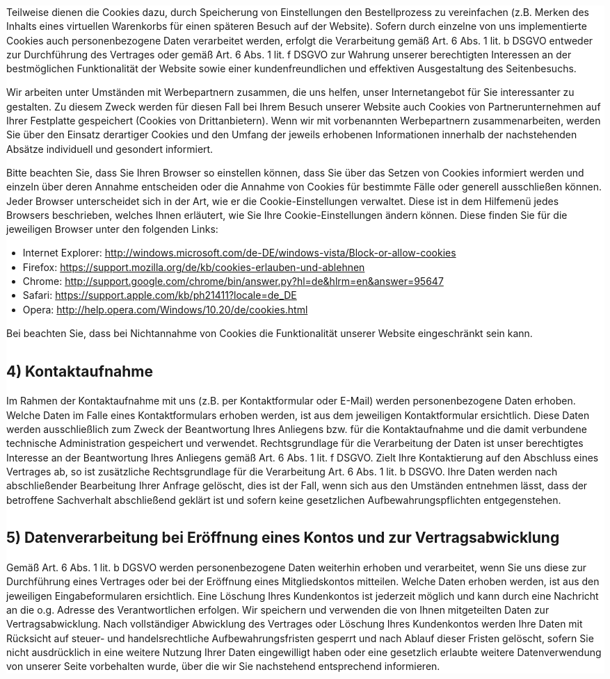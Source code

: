 Teilweise dienen die Cookies dazu, durch Speicherung von Einstellungen den Bestellprozess zu vereinfachen (z.B. Merken des Inhalts eines virtuellen Warenkorbs für einen späteren Besuch auf der Website). Sofern durch einzelne von uns implementierte Cookies auch personenbezogene Daten verarbeitet werden, erfolgt die Verarbeitung gemäß Art. 6 Abs. 1 lit. b DSGVO entweder zur Durchführung des Vertrages oder gemäß Art. 6 Abs. 1 lit. f DSGVO zur Wahrung unserer berechtigten Interessen an der bestmöglichen Funktionalität der Website sowie einer kundenfreundlichen und effektiven Ausgestaltung des Seitenbesuchs.

Wir arbeiten unter Umständen mit Werbepartnern zusammen, die uns helfen, unser Internetangebot für Sie interessanter zu gestalten. Zu diesem Zweck werden für diesen Fall bei Ihrem Besuch unserer Website auch Cookies von Partnerunternehmen auf Ihrer Festplatte gespeichert (Cookies von Drittanbietern). Wenn wir mit vorbenannten Werbepartnern zusammenarbeiten, werden Sie über den Einsatz derartiger Cookies und den Umfang der jeweils erhobenen Informationen innerhalb der nachstehenden Absätze individuell und gesondert informiert.

Bitte beachten Sie, dass Sie Ihren Browser so einstellen können, dass Sie über das Setzen von Cookies informiert werden und einzeln über deren Annahme entscheiden oder die Annahme von Cookies für bestimmte Fälle oder generell ausschließen können. Jeder Browser unterscheidet sich in der Art, wie er die Cookie-Einstellungen verwaltet. Diese ist in dem Hilfemenü jedes Browsers beschrieben, welches Ihnen erläutert, wie Sie Ihre Cookie-Einstellungen ändern können. Diese finden Sie für die jeweiligen Browser unter den folgenden Links:

* Internet Explorer: <http://windows.microsoft.com/de-DE/windows-vista/Block-or-allow-cookies>
* Firefox: <https://support.mozilla.org/de/kb/cookies-erlauben-und-ablehnen>
* Chrome: <http://support.google.com/chrome/bin/answer.py?hl=de&hlrm=en&answer=95647>
* Safari: <https://support.apple.com/kb/ph21411?locale=de_DE>
* Opera: <http://help.opera.com/Windows/10.20/de/cookies.html>

Bei beachten Sie, dass bei Nichtannahme von Cookies die Funktionalität unserer Website eingeschränkt sein kann.

## 4) Kontaktaufnahme

Im Rahmen der Kontaktaufnahme mit uns (z.B. per Kontaktformular oder E-Mail) werden personenbezogene Daten erhoben. Welche Daten im Falle eines Kontaktformulars erhoben werden, ist aus dem jeweiligen Kontaktformular ersichtlich. Diese Daten werden ausschließlich zum Zweck der Beantwortung Ihres Anliegens bzw. für die Kontaktaufnahme und die damit verbundene technische Administration gespeichert und verwendet. Rechtsgrundlage für die Verarbeitung der Daten ist unser berechtigtes Interesse an der Beantwortung Ihres Anliegens gemäß Art. 6 Abs. 1 lit. f DSGVO. Zielt Ihre Kontaktierung auf den Abschluss eines Vertrages ab, so ist zusätzliche Rechtsgrundlage für die Verarbeitung Art. 6 Abs. 1 lit. b DSGVO. Ihre Daten werden nach abschließender Bearbeitung Ihrer Anfrage gelöscht, dies ist der Fall, wenn sich aus den Umständen entnehmen lässt, dass der betroffene Sachverhalt abschließend geklärt ist und sofern keine gesetzlichen Aufbewahrungspflichten entgegenstehen.

## 5) Datenverarbeitung bei Eröffnung eines Kontos und zur Vertragsabwicklung

Gemäß Art. 6 Abs. 1 lit. b DGSVO werden personenbezogene Daten weiterhin erhoben und verarbeitet, wenn Sie uns diese zur Durchführung eines Vertrages oder bei der Eröffnung eines Mitgliedskontos mitteilen. Welche Daten erhoben werden, ist aus den jeweiligen Eingabeformularen ersichtlich. Eine Löschung Ihres Kundenkontos ist jederzeit möglich und kann durch eine Nachricht an die o.g. Adresse des Verantwortlichen erfolgen. Wir speichern und verwenden die von Ihnen mitgeteilten Daten zur Vertragsabwicklung. Nach vollständiger Abwicklung des Vertrages oder Löschung Ihres Kundenkontos werden Ihre Daten mit Rücksicht auf steuer- und handelsrechtliche Aufbewahrungsfristen gesperrt und nach Ablauf dieser Fristen gelöscht, sofern Sie nicht ausdrücklich in eine weitere Nutzung Ihrer Daten eingewilligt haben oder eine gesetzlich erlaubte weitere Datenverwendung von unserer Seite vorbehalten wurde, über die wir Sie nachstehend entsprechend informieren.
